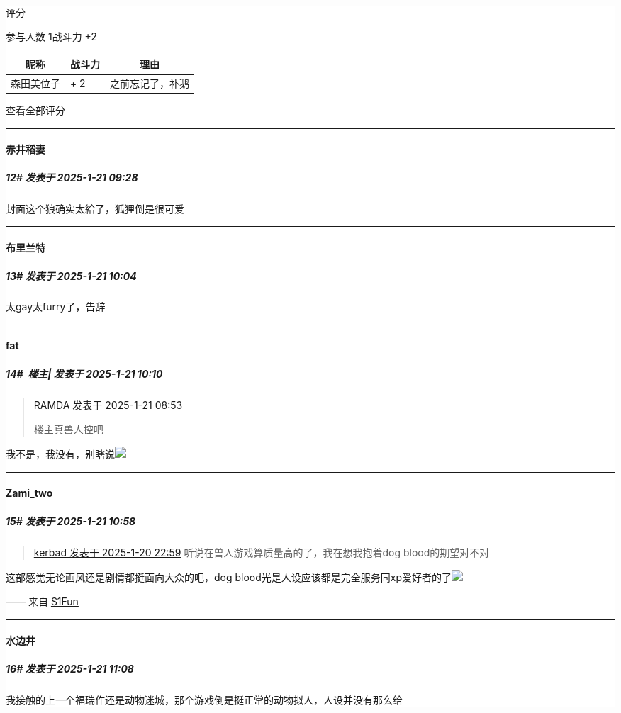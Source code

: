 评分

 参与人数 1战斗力 +2

|昵称|战斗力|理由|
|----|---|---|
| 森田美位子| + 2|之前忘记了，补鹅|

查看全部评分

*****

####  赤井稻妻  
##### 12#       发表于 2025-1-21 09:28

封面这个狼确实太給了，狐狸倒是很可爱

*****

####  布里兰特  
##### 13#       发表于 2025-1-21 10:04

太gay太furry了，告辞

*****

####  fat  
##### 14#         楼主| 发表于 2025-1-21 10:10

<blockquote><a href="httphttps://bbs.saraba1st.com/2b/forum.php?mod=redirect&amp;goto=findpost&amp;pid=67235061&amp;ptid=2243595" target="_blank">RAMDA 发表于 2025-1-21 08:53</a>

楼主真兽人控吧</blockquote>
我不是，我没有，别瞎说<img src="https://static.saraba1st.com/image/smiley/face2017/074.png" referrerpolicy="no-referrer">

*****

####  Zami_two  
##### 15#       发表于 2025-1-21 10:58

<blockquote><a href="httphttps://bbs.saraba1st.com/2b/forum.php?mod=redirect&amp;goto=findpost&amp;pid=67233930&amp;ptid=2243595" target="_blank">kerbad 发表于 2025-1-20 22:59</a>
听说在兽人游戏算质量高的了，我在想我抱着dog blood的期望对不对</blockquote>
这部感觉无论画风还是剧情都挺面向大众的吧，dog blood光是人设应该都是完全服务同xp爱好者的了<img src="https://static.saraba1st.com/image/smiley/face2017/069.png" referrerpolicy="no-referrer">

—— 来自 [S1Fun](https://s1fun.koalcat.com)

*****

####  水边井  
##### 16#       发表于 2025-1-21 11:08

我接触的上一个福瑞作还是动物迷城，那个游戏倒是挺正常的动物拟人，人设并没有那么给
